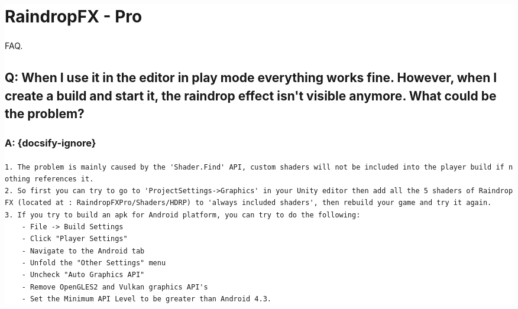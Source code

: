 <style>
img {
	margin: 10px;
}
</style>

# RaindropFX - Pro

FAQ.

## Q: When I use it in the editor in play mode everything works fine. However, when I create a build and start it, the raindrop effect isn't visible anymore. What could be the problem?
### A:  {docsify-ignore}
	1. The problem is mainly caused by the 'Shader.Find' API, custom shaders will not be included into the player build if nothing references it.  
	2. So first you can try to go to 'ProjectSettings->Graphics' in your Unity editor then add all the 5 shaders of RaindropFX (located at : RaindropFXPro/Shaders/HDRP) to 'always included shaders', then rebuild your game and try it again.  
	3. If you try to build an apk for Android platform, you can try to do the following:  
		- File -> Build Settings  
		- Click "Player Settings"  
		- Navigate to the Android tab  
		- Unfold the "Other Settings" menu  
		- Uncheck "Auto Graphics API"  
		- Remove OpenGLES2 and Vulkan graphics API's  
		- Set the Minimum API Level to be greater than Android 4.3.
